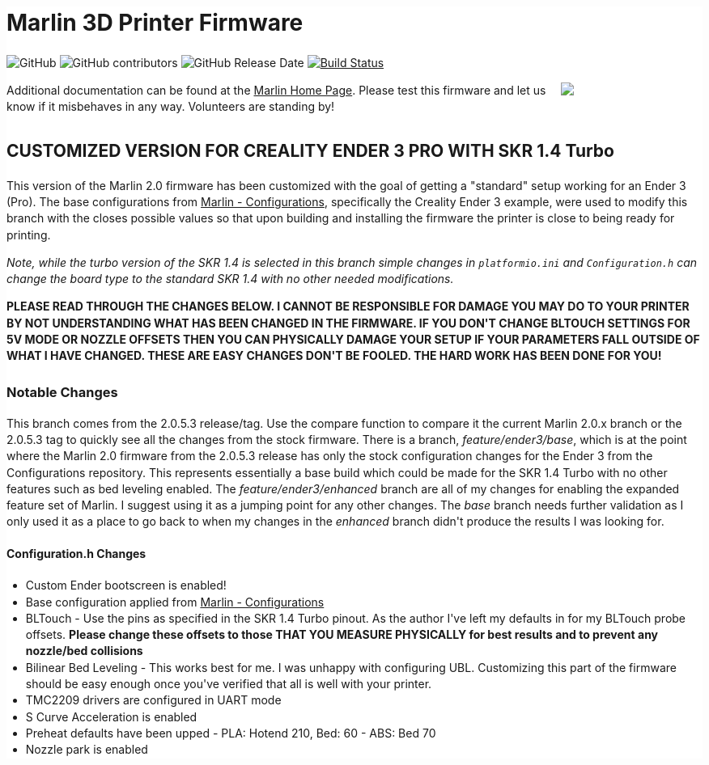 # Marlin 3D Printer Firmware

![GitHub](https://img.shields.io/github/license/marlinfirmware/marlin.svg)
![GitHub contributors](https://img.shields.io/github/contributors/marlinfirmware/marlin.svg)
![GitHub Release Date](https://img.shields.io/github/release-date/marlinfirmware/marlin.svg)
[![Build Status](https://github.com/MarlinFirmware/Marlin/workflows/CI/badge.svg?branch=bugfix-2.0.x)](https://github.com/MarlinFirmware/Marlin/actions)

<img align="right" width=175 src="buildroot/share/pixmaps/logo/marlin-250.png" />

Additional documentation can be found at the [Marlin Home Page](https://marlinfw.org/).
Please test this firmware and let us know if it misbehaves in any way. Volunteers are standing by!

## CUSTOMIZED VERSION FOR CREALITY ENDER 3 PRO WITH SKR 1.4 Turbo

This version of the Marlin 2.0 firmware has been customized with the goal of getting a "standard" setup working for an Ender 3 (Pro). The base configurations from [Marlin - Configurations](https://github.com/MarlinFirmware/Configurations), specifically the Creality Ender 3 example, were used to modify this branch with the closes possible values so that upon building and installing the firmware the printer is close to being ready for printing.

_Note, while the turbo version of the SKR 1.4 is selected in this branch simple changes in `platformio.ini` and `Configuration.h` can change the board type to the standard SKR 1.4 with no other needed modifications._

**PLEASE READ THROUGH THE CHANGES BELOW. I CANNOT BE RESPONSIBLE FOR DAMAGE YOU MAY DO TO YOUR PRINTER BY NOT UNDERSTANDING WHAT HAS BEEN CHANGED IN THE FIRMWARE. IF YOU DON'T CHANGE BLTOUCH SETTINGS FOR 5V MODE OR NOZZLE OFFSETS THEN YOU CAN PHYSICALLY DAMAGE YOUR SETUP IF YOUR PARAMETERS FALL OUTSIDE OF WHAT I HAVE CHANGED. THESE ARE EASY CHANGES DON'T BE FOOLED. THE HARD WORK HAS BEEN DONE FOR YOU!**

### Notable Changes

This branch comes from the 2.0.5.3 release/tag. Use the compare function to compare it the current Marlin 2.0.x branch or the 2.0.5.3 tag to quickly see all the changes from the stock firmware. There is a branch, _feature/ender3/base_, which is at the point where the Marlin 2.0 firmware from the 2.0.5.3 release has only the stock configuration changes for the Ender 3 from the Configurations repository. This represents essentially a base build which could be made for the SKR 1.4 Turbo with no other features such as bed leveling enabled. The _feature/ender3/enhanced_ branch are all of my changes for enabling the expanded feature set of Marlin. I suggest using it as a jumping point for any other changes. The _base_ branch needs further validation as I only used it as a place to go back to when my changes in the _enhanced_ branch didn't produce the results I was looking for.

#### Configuration.h Changes

* Custom Ender bootscreen is enabled!
* Base configuration applied from [Marlin - Configurations](https://github.com/MarlinFirmware/Configurations)
* BLTouch - Use the pins as specified in the SKR 1.4 Turbo pinout. As the author I've left my defaults in for my BLTouch probe offsets. **Please change these offsets to those THAT YOU MEASURE PHYSICALLY for best results and to prevent any nozzle/bed collisions**
* Bilinear Bed Leveling - This works best for me. I was unhappy with configuring UBL. Customizing this part of the firmware should be easy enough once you've verified that all is well with your printer.
* TMC2209 drivers are configured in UART mode
* S Curve Acceleration is enabled
* Preheat defaults have been upped - PLA: Hotend 210, Bed: 60 - ABS: Bed 70
* Nozzle park is enabled